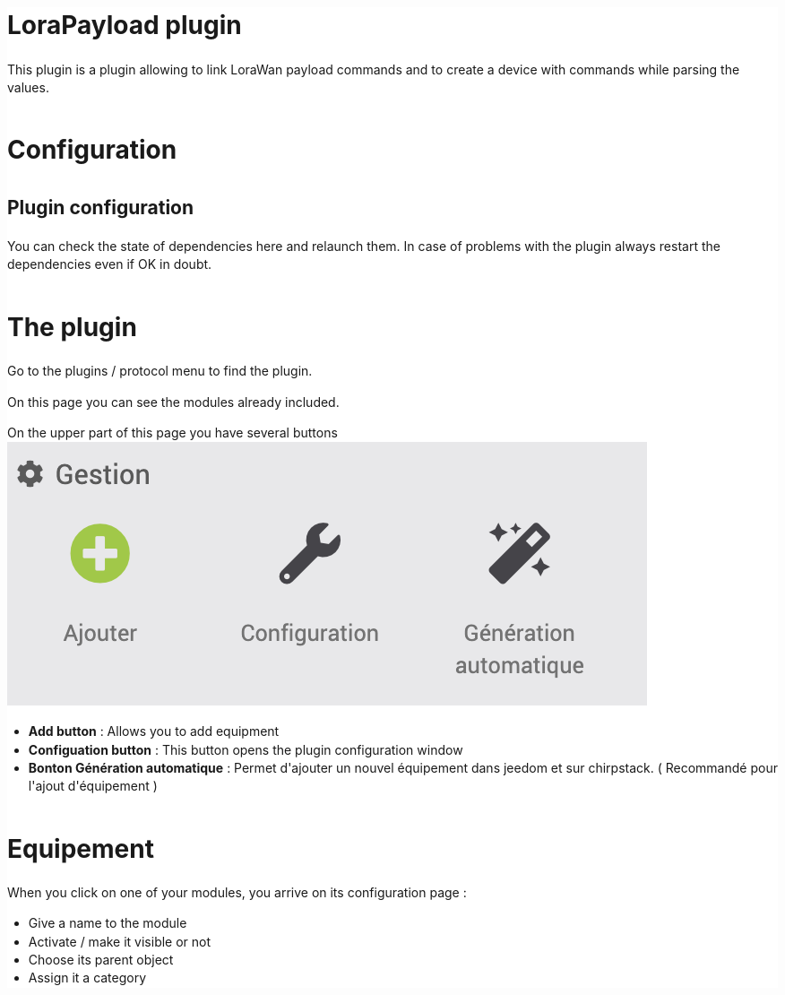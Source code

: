# LoraPayload plugin

This plugin is a plugin allowing to link LoraWan payload commands and to create a device with commands while parsing the values.

# Configuration

## Plugin configuration

You can check the state of dependencies here and relaunch them. In case of problems with the plugin always restart the dependencies even if OK in doubt.


# The plugin

Go to the plugins / protocol menu to find the plugin.

On this page you can see the modules already included.

On the upper part of this page you have several buttons
![alt text](../images/image.png)
-   **Add button** : Allows you to add equipment
-   **Configuation button** : This button opens the plugin configuration window
-   **Bonton Génération automatique** : Permet d'ajouter un nouvel équipement dans jeedom et sur chirpstack. ( Recommandé pour l'ajout d'équipement )

# Equipement

When you click on one of your modules, you arrive on its configuration page :

-   Give a name to the module
-   Activate / make it visible or not
-   Choose its parent object
-   Assign it a category
